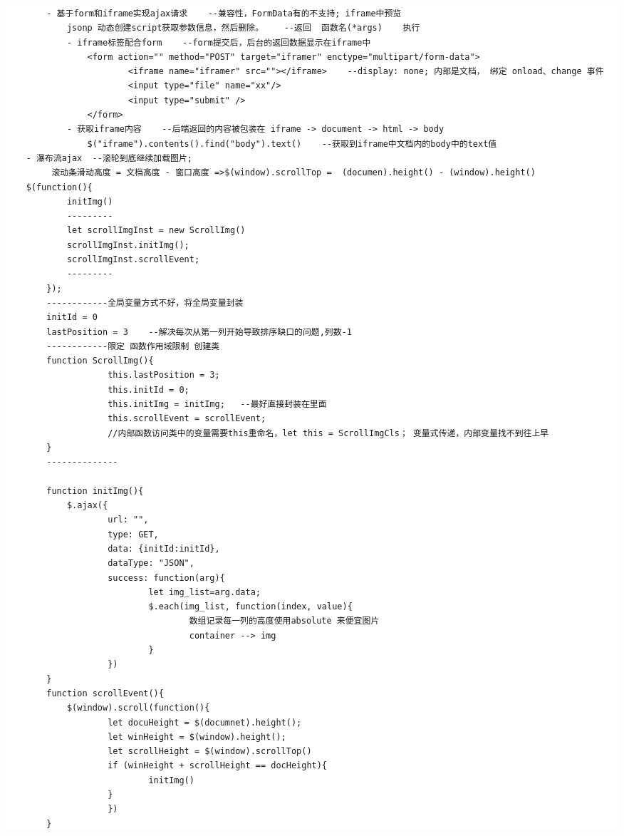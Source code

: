 			- 基于form和iframe实现ajax请求    --兼容性，FormData有的不支持; iframe中预览
				jsonp 动态创建script获取参数信息，然后删除。    --返回  函数名(*args)    执行
				- iframe标签配合form    --form提交后，后台的返回数据显示在iframe中
					<form action="" method="POST" target="iframer" enctype="multipart/form-data">
							<iframe name="iframer" src=""></iframe>    --display: none; 内部是文档， 绑定 onload、change 事件
							<input type="file" name="xx"/>
							<input type="submit" />
					</form>
				- 获取iframe内容    --后端返回的内容被包装在 iframe -> document -> html -> body
					$("iframe").contents().find("body").text()    --获取到iframe中文档内的body中的text值
		- 瀑布流ajax  --滚轮到底继续加载图片; 
			 滚动条滑动高度 = 文档高度 - 窗口高度 =>$(window).scrollTop =  (documen).height() - (window).height()
		$(function(){
				initImg()
				---------
				let scrollImgInst = new ScrollImg()
				scrollImgInst.initImg();
				scrollImgInst.scrollEvent; 
				---------
			});
			------------全局变量方式不好，将全局变量封装
			initId = 0
			lastPosition = 3    --解决每次从第一列开始导致排序缺口的问题,列数-1
			------------限定 函数作用域限制 创建类
			function ScrollImg(){
						this.lastPosition = 3;
						this.initId = 0;
						this.initImg = initImg;   --最好直接封装在里面
						this.scrollEvent = scrollEvent;
						//内部函数访问类中的变量需要this重命名，let this = ScrollImgCls； 变量式传递，内部变量找不到往上早
			}
			--------------
			
			function initImg(){
				$.ajax({
						url: "",
						type: GET,
						data: {initId:initId},
						dataType: "JSON",
						success: function(arg){
								let img_list=arg.data;
								$.each(img_list, function(index, value){
										数组记录每一列的高度使用absolute 来便宜图片
										container --> img
								}
						})
			}
			function scrollEvent(){
				$(window).scroll(function(){
						let docuHeight = $(documnet).height();
						let winHeight = $(window).height();
						let scrollHeight = $(window).scrollTop()
						if (winHeight + scrollHeight == docHeight){
								initImg()
						}
						})
			}
			
